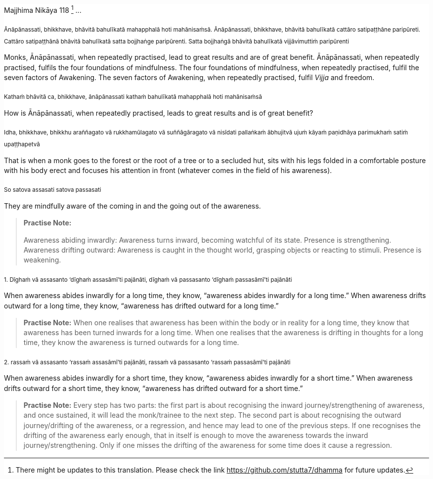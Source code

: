 Majjhima Nikāya 118 [^1]
...

<sub>Ānāpānassati, bhikkhave, bhāvitā bahulīkatā mahapphalā hoti mahānisaṁsā. Ānāpānassati, bhikkhave, bhāvitā bahulīkatā cattāro satipaṭṭhāne paripūreti. Cattāro satipaṭṭhānā bhāvitā bahulīkatā satta bojjhaṅge paripūrenti. Satta bojjhaṅgā bhāvitā bahulīkatā vijjāvimuttiṁ paripūrenti</sub>

Monks, Ānāpānassati, when repeatedly practised, lead to great results and are of great benefit. Ānāpānassati, when repeatedly practised, fulfils the four foundations of mindfulness. The four foundations of mindfulness, when repeatedly practised, fulfil the seven factors of Awakening. The seven factors of Awakening, when repeatedly practised, fulfil *Vijja* and freedom. 

<sub>Kathaṁ bhāvitā ca, bhikkhave, ānāpānassati kathaṁ bahulīkatā mahapphalā hoti mahānisaṁsā</sub>

How is Ānāpānassati, when repeatedly practised, leads to great results and is of great benefit?

<sub>Idha, bhikkhave, bhikkhu araññagato vā rukkhamūlagato vā suññāgāragato vā nisīdati pallaṅkaṁ ābhujitvā ujuṁ kāyaṁ paṇidhāya parimukhaṁ satiṁ upaṭṭhapetvā</sub>

That is when a monk goes to the forest or the root of a tree or to a secluded hut, sits with his legs folded in a comfortable posture with his body erect and focuses his attention in front (whatever comes in the field of his awareness).

<sub>So satova assasati satova passasati</sub>

They are mindfully aware of the coming in and the going out of the awareness.

> **Practise Note:**
>
> Awareness abiding inwardly: Awareness turns inward, becoming watchful of its state. Presence is strengthening.  
> Awareness drifting outward: Awareness is caught in the thought world, grasping objects or reacting to stimuli. Presence is weakening.

<sub>1. Dīghaṁ vā assasanto ‘dīghaṁ assasāmī’ti pajānāti, dīghaṁ vā passasanto ‘dīghaṁ passasāmī’ti pajānāti</sub>

When awareness abides inwardly for a long time, they know, “awareness abides inwardly for a long time.” When awareness drifts outward for a long time, they know, “awareness has drifted outward for a long time.”

> **Practise Note:**
> When one realises that awareness has been within the body or in reality for a long time, they know that awareness has been turned inwards for a long time. When one realises that the awareness is drifting in thoughts for a long time, they know the awareness is turned outwards for a long time.

<sub>2. rassaṁ vā assasanto ‘rassaṁ assasāmī’ti pajānāti, rassaṁ vā passasanto ‘rassaṁ passasāmī’ti pajānāti</sub>

When awareness abides inwardly for a short time, they know, “awareness abides inwardly for a short time.” When awareness drifts outward for a short time, they know, “awareness has drifted outward for a short time.”

> **Practise Note:**
> Every step has two parts: the first part is about recognising the inward journey/strengthening of awareness, and once sustained, it will lead the monk/trainee to the next step. The second part is about recognising the outward journey/drifting of the awareness, or a regression, and hence may lead to one of the previous steps. If one recognises the drifting of the awareness early enough, that in itself is enough to move the awareness towards the inward journey/strengthening. Only if one misses the drifting of the awareness for some time does it cause a regression. 


[^1]: There might be updates to this translation. Please check the link https://github.com/stutta7/dhamma for future updates.
[^2]: Translator's Note:  Vivekanissitaṁ is usually translated as "relying on seclusion." But here, the set of four *vivekanissitaṁ, virāganissitaṁ, nirodhanissitaṁ, vossaggapariṇāmiṁ* are referring to steps 13-16, or the fourth tetrad. Here, the word vivekanissitaṁ directly references step 13, which is moment-to-moment awareness of impermanence. In this context, it can not mean seclusion. It can only mean discrimination or discernment. 